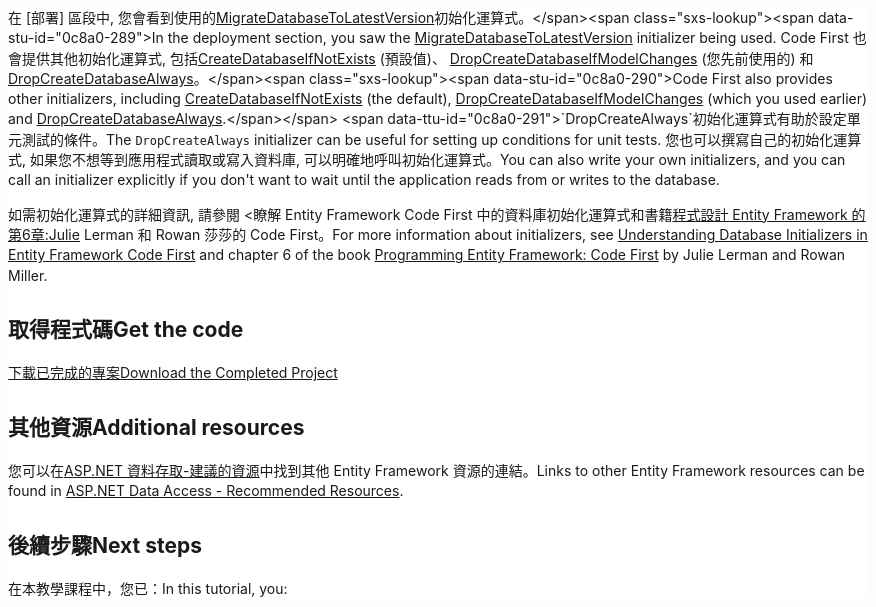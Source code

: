 <span data-ttu-id="0c8a0-289">在 [部署] 區段中, 您會看到使用的[MigrateDatabaseToLatestVersion](https://msdn.microsoft.com/library/hh829476(v=vs.103).aspx)初始化運算式。</span><span class="sxs-lookup"><span data-stu-id="0c8a0-289">In the deployment section, you saw the [MigrateDatabaseToLatestVersion](https://msdn.microsoft.com/library/hh829476(v=vs.103).aspx) initializer being used.</span></span> <span data-ttu-id="0c8a0-290">Code First 也會提供其他初始化運算式, 包括[CreateDatabaseIfNotExists](https://msdn.microsoft.com/library/gg679221(v=vs.103).aspx) (預設值)、 [DropCreateDatabaseIfModelChanges](https://msdn.microsoft.com/library/gg679604(v=VS.103).aspx) (您先前使用的) 和[DropCreateDatabaseAlways](https://msdn.microsoft.com/library/gg679506(v=VS.103).aspx)。</span><span class="sxs-lookup"><span data-stu-id="0c8a0-290">Code First also provides other initializers, including [CreateDatabaseIfNotExists](https://msdn.microsoft.com/library/gg679221(v=vs.103).aspx) (the default), [DropCreateDatabaseIfModelChanges](https://msdn.microsoft.com/library/gg679604(v=VS.103).aspx) (which you used earlier) and [DropCreateDatabaseAlways](https://msdn.microsoft.com/library/gg679506(v=VS.103).aspx).</span></span> <span data-ttu-id="0c8a0-291">`DropCreateAlways`初始化運算式有助於設定單元測試的條件。</span><span class="sxs-lookup"><span data-stu-id="0c8a0-291">The `DropCreateAlways` initializer can be useful for setting up conditions for unit tests.</span></span> <span data-ttu-id="0c8a0-292">您也可以撰寫自己的初始化運算式, 如果您不想等到應用程式讀取或寫入資料庫, 可以明確地呼叫初始化運算式。</span><span class="sxs-lookup"><span data-stu-id="0c8a0-292">You can also write your own initializers, and you can call an initializer explicitly if you don't want to wait until the application reads from or writes to the database.</span></span>

<span data-ttu-id="0c8a0-293">如需初始化運算式的詳細資訊, 請參閱 <<c0>瞭解 Entity Framework Code First 中的資料庫初始化運算式和書籍[程式設計 Entity Framework 的第6章:Julie](http://shop.oreilly.com/product/0636920022220.do) Lerman 和 Rowan 莎莎的 Code First。</span><span class="sxs-lookup"><span data-stu-id="0c8a0-293">For more information about initializers, see [Understanding Database Initializers in Entity Framework Code First](http://www.codeguru.com/csharp/article.php/c19999/Understanding-Database-Initializers-in-Entity-Framework-Code-First.htm) and chapter 6 of the book [Programming Entity Framework: Code First](http://shop.oreilly.com/product/0636920022220.do) by Julie Lerman and Rowan Miller.</span></span>

## <a name="get-the-code"></a><span data-ttu-id="0c8a0-294">取得程式碼</span><span class="sxs-lookup"><span data-stu-id="0c8a0-294">Get the code</span></span>

[<span data-ttu-id="0c8a0-295">下載已完成的專案</span><span class="sxs-lookup"><span data-stu-id="0c8a0-295">Download the Completed Project</span></span>](https://webpifeed.blob.core.windows.net/webpifeed/Partners/ASP.NET%20MVC%20Application%20Using%20Entity%20Framework%20Code%20First.zip)

## <a name="additional-resources"></a><span data-ttu-id="0c8a0-296">其他資源</span><span class="sxs-lookup"><span data-stu-id="0c8a0-296">Additional resources</span></span>

<span data-ttu-id="0c8a0-297">您可以在[ASP.NET 資料存取-建議的資源](xref:whitepapers/aspnet-data-access-content-map)中找到其他 Entity Framework 資源的連結。</span><span class="sxs-lookup"><span data-stu-id="0c8a0-297">Links to other Entity Framework resources can be found in [ASP.NET Data Access - Recommended Resources](xref:whitepapers/aspnet-data-access-content-map).</span></span>

## <a name="next-steps"></a><span data-ttu-id="0c8a0-298">後續步驟</span><span class="sxs-lookup"><span data-stu-id="0c8a0-298">Next steps</span></span>

<span data-ttu-id="0c8a0-299">在本教學課程中，您已：</span><span class="sxs-lookup"><span data-stu-id="0c8a0-299">In this tutorial, you:</span></span>
